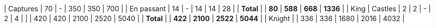 |  Captures
|  70
|  -
|  350
|  350
|  700
|
|  En passant
|  14
|  -
|  14
|  14
|  28
|
| **Total** |  | **80** | **588** | **668** | **1336** |
|  King
|  Castles
|  2
|  2
|  -
|  2
|  4
|
|  |  420
|  420
|  2100
|  2520
|  5040
|
| **Total** |  | **422** | **2100** | **2522** | **5044** |
|  Knight
|  |  336
|  336
|  1680
|  2016
|  4032
|